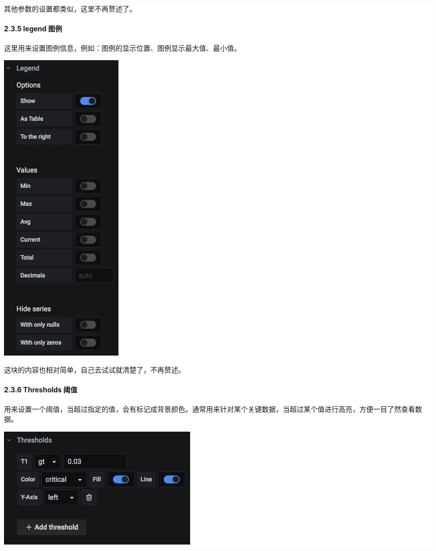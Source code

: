其他参数的设置都类似，这里不再赘述了。

#### 2.3.5 legend 图例

这里用来设置图例信息，例如：图例的显示位置、图例显示最大值、最小值。

![](../images/26.jpg)

这块的内容也相对简单，自己去试试就清楚了，不再赘述。

#### 2.3.6 Thresholds 阈值

用来设置一个阈值，当超过指定的值，会有标记成背景颜色。通常用来针对某个关键数据，当超过某个值进行高亮，方便一目了然查看数据。

![](../images/27.jpg)
